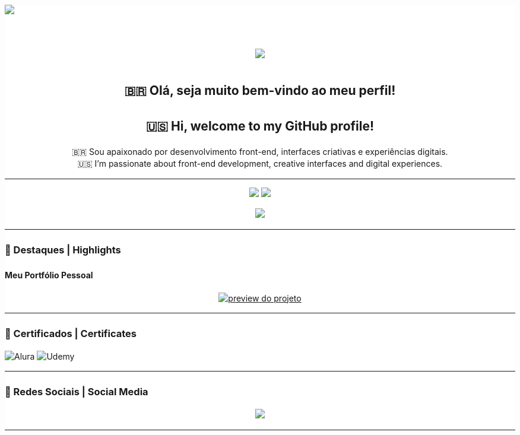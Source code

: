 <img width="100%" src="https://capsule-render.vercel.app/api?type=waving&color=FFBA08&height=120&section=header"/>

<h1 align="center">
  <img src="https://readme-typing-svg.herokuapp.com/?color=591F0A&size=45&center=true&vCenter=true&width=1000&lines=HI,+MY+NAME+IS+LUCAS+GULDEM+DA+SILVA;Front-End+Enthusiast+|+17+Years+Old;From+Brazil,+RS;Welcome+to+my+GitHub!" />
</h1>

<h2 align="center">🇧🇷 Olá, seja muito bem-vindo ao meu perfil!</h2>
<h2 align="center">🇺🇸 Hi, welcome to my GitHub profile!</h2>

<p align="center">
  🇧🇷 Sou apaixonado por desenvolvimento front-end, interfaces criativas e experiências digitais.  
  <br>
  🇺🇸 I’m passionate about front-end development, creative interfaces and digital experiences.
</p>

---

<div align="center">  
  <img height="180px" src="https://github-readme-stats.vercel.app/api?username=LucasGuldem&show_icons=true&count_private=true&hide_border=true&title_color=591F0A&icon_color=FFBA08&text_color=591F0A&bg_color=FFBA08" /> 
  <img height="180px" src="https://github-readme-stats.vercel.app/api/top-langs/?username=LucasGuldem&layout=compact&hide_border=true&title_color=FFBA08&text_color=591F0A&bg_color=FFBA08" />
</div>

<p align="center">
  <img src="https://github-profile-trophy.vercel.app/?username=LucasGuldem&theme=dracula&row=2&no-bg=true&column=3&margin-w=100&margin-h=40" />
</p>

---

### 🚀 Destaques | Highlights

#### Meu Portfólio Pessoal
<p align="center">
  <a href="https://github.com/LucasGuldem/meu-portfolio">
    <img src="https://media.giphy.com/media/QssGEmpkyEOhBCb7e1/giphy.gif" width="70%" alt="preview do projeto">
  </a>
</p>

---

### 📜 Certificados | Certificates

![Alura](https://img.shields.io/badge/Curso%20Alura-HTML%20e%20CSS-blue?style=for-the-badge&logo=alura&logoColor=white)
![Udemy](https://img.shields.io/badge/Udemy-JavaScript%20Essentials-purple?style=for-the-badge&logo=Udemy&logoColor=white)

---

### 📱 Redes Sociais | Social Media
<p align="center">
  <a href="https://www.instagram.com/lucasgulden/" target="_blank">
    <img src="https://img.shields.io/badge/-Instagram-%23E4405F?style=for-the-badge&logo=instagram&logoColor=white">
  </a>
</p>

---